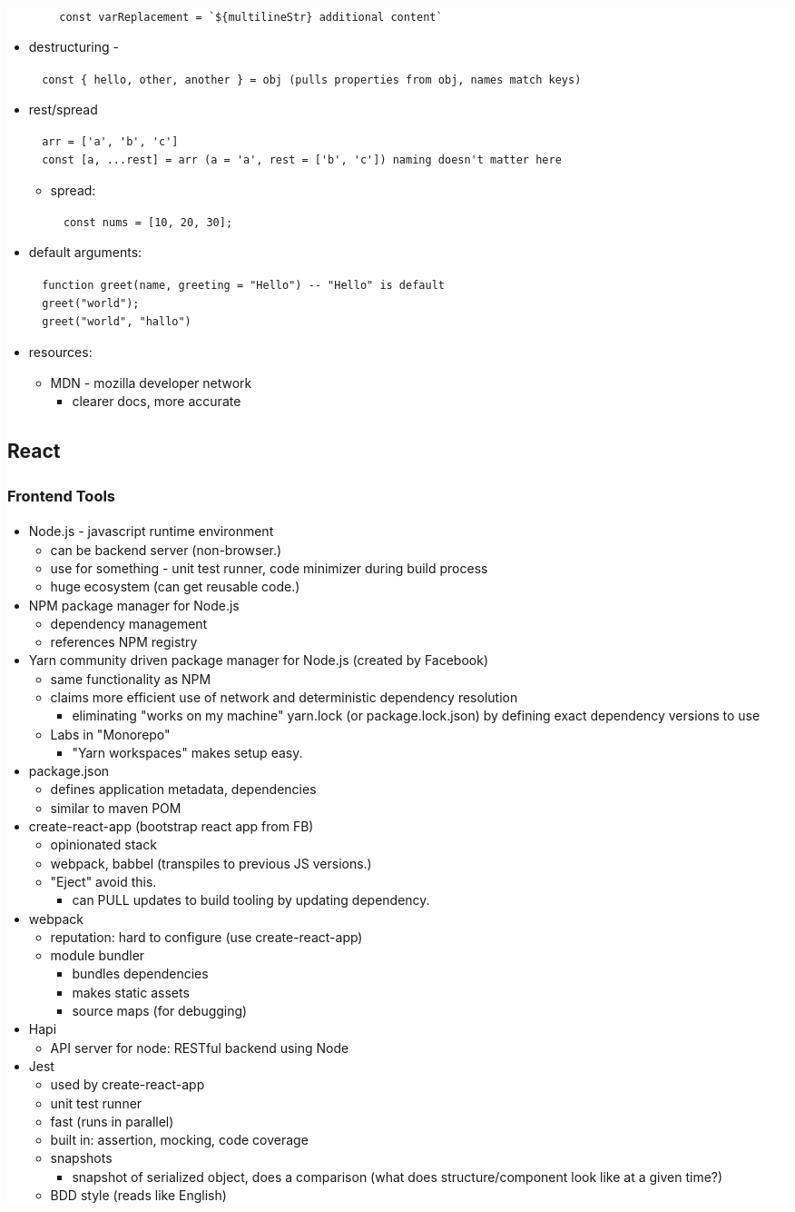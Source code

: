             const varReplacement = `${multilineStr} additional content`

- destructuring -

        const { hello, other, another } = obj (pulls properties from obj, names match keys)

- rest/spread

        arr = ['a', 'b', 'c']
        const [a, ...rest] = arr (a = 'a', rest = ['b', 'c']) naming doesn't matter here

    - spread:

            const nums = [10, 20, 30];

- default arguments:

        function greet(name, greeting = "Hello") -- "Hello" is default
        greet("world");
        greet("world", "hallo")

- resources:
    - MDN - mozilla developer network
        - clearer docs, more accurate

## React

### Frontend Tools
- Node.js - javascript runtime environment
    - can be backend server (non-browser.)
    - use for something - unit test runner, code minimizer during build process
    - huge ecosystem (can get reusable code.)
- NPM package manager for Node.js
    - dependency management
    - references NPM registry
- Yarn community driven package manager for Node.js (created by Facebook)
    - same functionality as NPM
    - claims more efficient use of network and deterministic dependency resolution
        - eliminating "works on my machine" yarn.lock (or package.lock.json) by defining exact dependency versions to use
    - Labs in "Monorepo"
        - "Yarn workspaces" makes setup easy.
- package.json 
    - defines application metadata, dependencies
    - similar to maven POM
- create-react-app (bootstrap react app from FB)
    - opinionated stack
    - webpack, babbel (transpiles to previous JS versions.)
    - "Eject" avoid this.
        - can PULL updates to build tooling by updating dependency.
- webpack
    - reputation: hard to configure (use create-react-app)
    - module bundler   
        - bundles dependencies
        - makes static assets
        - source maps (for debugging)
- Hapi
    - API server for node: RESTful backend using Node
- Jest
    - used by create-react-app 
    - unit test runner
    - fast (runs in parallel)
    - built in: assertion, mocking, code coverage
    - snapshots
        - snapshot of serialized object, does a comparison (what does structure/component look like at a given time?)
    - BDD style (reads like English)
